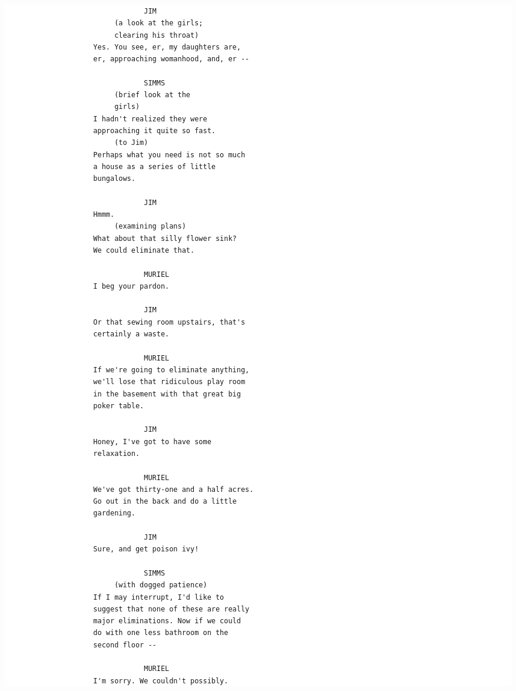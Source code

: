                                      JIM
                              (a look at the girls; 
                              clearing his throat)
                         Yes. You see, er, my daughters are, 
                         er, approaching womanhood, and, er --

                                     SIMMS
                              (brief look at the 
                              girls)
                         I hadn't realized they were 
                         approaching it quite so fast.
                              (to Jim)
                         Perhaps what you need is not so much 
                         a house as a series of little 
                         bungalows.

                                     JIM
                         Hmmm.
                              (examining plans)
                         What about that silly flower sink? 
                         We could eliminate that.

                                     MURIEL
                         I beg your pardon.

                                     JIM
                         Or that sewing room upstairs, that's 
                         certainly a waste.

                                     MURIEL
                         If we're going to eliminate anything, 
                         we'll lose that ridiculous play room 
                         in the basement with that great big 
                         poker table.

                                     JIM
                         Honey, I've got to have some 
                         relaxation.

                                     MURIEL
                         We've got thirty-one and a half acres. 
                         Go out in the back and do a little 
                         gardening.

                                     JIM
                         Sure, and get poison ivy!

                                     SIMMS
                              (with dogged patience)
                         If I may interrupt, I'd like to 
                         suggest that none of these are really 
                         major eliminations. Now if we could 
                         do with one less bathroom on the 
                         second floor --

                                     MURIEL
                         I'm sorry. We couldn't possibly.
